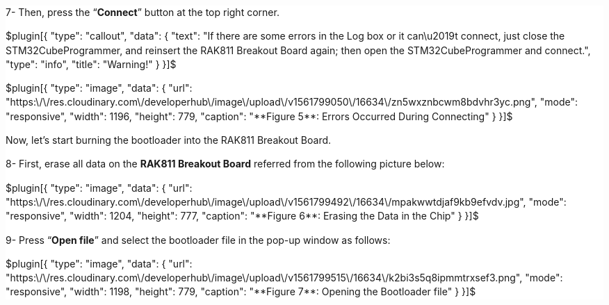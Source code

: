 7- Then, press the “**Connect**” button at the top right corner.

$plugin[{
    "type": "callout",
    "data": {
        "text": "If there are some errors in the Log box or it can\u2019t connect, just close the STM32CubeProgrammer, and reinsert the RAK811 Breakout Board again; then open the STM32CubeProgrammer and connect.",
        "type": "info",
        "title": "Warning!"
    }
}]$

$plugin[{
    "type": "image",
    "data": {
        "url": "https:\/\/res.cloudinary.com\/developerhub\/image\/upload\/v1561799050\/16634\/zn5wxznbcwm8bdvhr3yc.png",
        "mode": "responsive",
        "width": 1196,
        "height": 779,
        "caption": "**Figure 5**: Errors Occurred During Connecting"
    }
}]$

Now, let’s start burning the bootloader into the RAK811 Breakout Board.

8- First, erase all data on the **RAK811 Breakout Board** referred from the following picture below:

$plugin[{
    "type": "image",
    "data": {
        "url": "https:\/\/res.cloudinary.com\/developerhub\/image\/upload\/v1561799492\/16634\/mpakwwtdjaf9kb9efvdv.jpg",
        "mode": "responsive",
        "width": 1204,
        "height": 777,
        "caption": "**Figure 6**: Erasing the Data in the Chip"
    }
}]$

9- Press “**Open file**” and select the bootloader file in the pop-up window as follows:

$plugin[{
    "type": "image",
    "data": {
        "url": "https:\/\/res.cloudinary.com\/developerhub\/image\/upload\/v1561799515\/16634\/k2bi3s5q8ipmmtrxsef3.png",
        "mode": "responsive",
        "width": 1198,
        "height": 779,
        "caption": "**Figure 7**: Opening the Bootloader file"
    }
}]$
